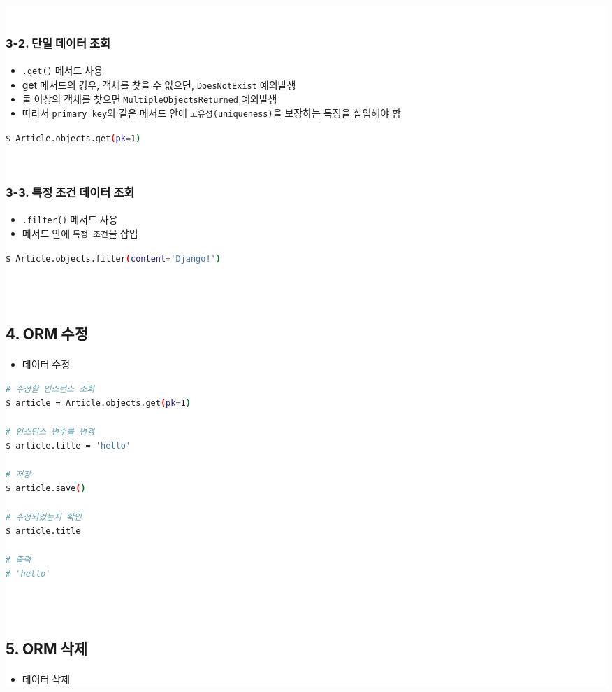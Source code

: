 <br>

### 3-2. 단일 데이터 조회

- `.get()` 메서드 사용
- get 메서드의 경우, 객체를 찾을 수 없으면, `DoesNotExist` 예외발생
- 둘 이상의 객체를 찾으면 `MultipleObjectsReturned` 예외발생
- 따라서 `primary key`와 같은 메서드 안에 `고유성(uniqueness)`을 보장하는 특징을 삽입해야 함

```bash
$ Article.objects.get(pk=1)
```

<br>

### 3-3. 특정 조건 데이터 조회

- `.filter()` 메서드 사용
- 메서드 안에 `특정 조건`을 삽입

```bash
$ Article.objects.filter(content='Django!')
```

<br>
<br>

## 4. ORM 수정

- 데이터 수정

```bash
# 수정할 인스턴스 조회
$ article = Article.objects.get(pk=1)

# 인스턴스 변수를 변경
$ article.title = 'hello'

# 저장
$ article.save()

# 수정되었는지 확인
$ article.title

# 출력
# 'hello'
```

<br>
<br>

## 5. ORM 삭제

- 데이터 삭제

